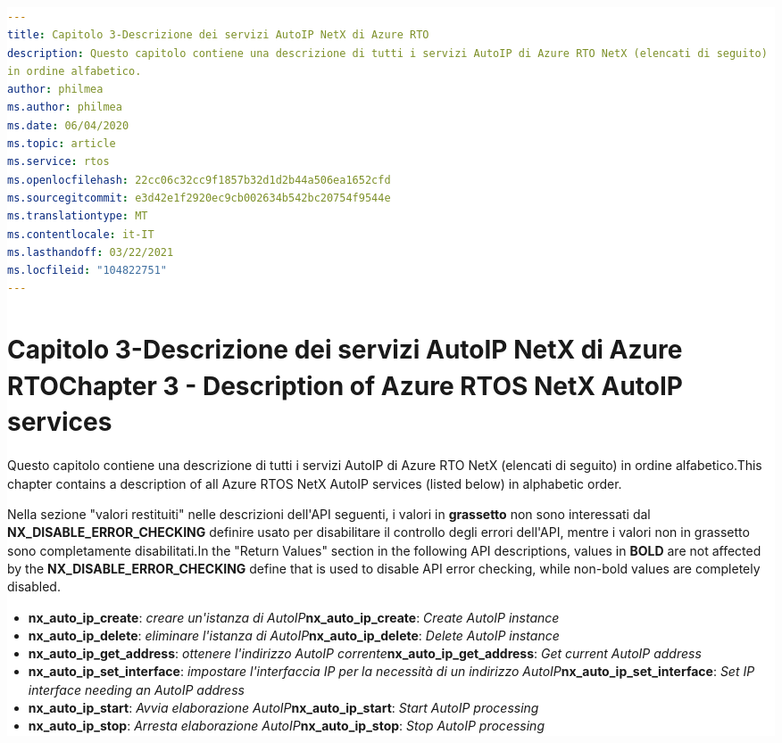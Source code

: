 ```yaml
---
title: Capitolo 3-Descrizione dei servizi AutoIP NetX di Azure RTO
description: Questo capitolo contiene una descrizione di tutti i servizi AutoIP di Azure RTO NetX (elencati di seguito) in ordine alfabetico.
author: philmea
ms.author: philmea
ms.date: 06/04/2020
ms.topic: article
ms.service: rtos
ms.openlocfilehash: 22cc06c32cc9f1857b32d1d2b44a506ea1652cfd
ms.sourcegitcommit: e3d42e1f2920ec9cb002634b542bc20754f9544e
ms.translationtype: MT
ms.contentlocale: it-IT
ms.lasthandoff: 03/22/2021
ms.locfileid: "104822751"
---
```

# <a name="chapter-3---description-of-azure-rtos-netx-autoip-services"></a><span data-ttu-id="da8cf-103">Capitolo 3-Descrizione dei servizi AutoIP NetX di Azure RTO</span><span class="sxs-lookup"><span data-stu-id="da8cf-103">Chapter 3 - Description of Azure RTOS NetX AutoIP services</span></span>

<span data-ttu-id="da8cf-104">Questo capitolo contiene una descrizione di tutti i servizi AutoIP di Azure RTO NetX (elencati di seguito) in ordine alfabetico.</span><span class="sxs-lookup"><span data-stu-id="da8cf-104">This chapter contains a description of all Azure RTOS NetX AutoIP services (listed below) in alphabetic order.</span></span>

<span data-ttu-id="da8cf-105">Nella sezione "valori restituiti" nelle descrizioni dell'API seguenti, i valori in **grassetto** non sono interessati dal **NX_DISABLE_ERROR_CHECKING** definire usato per disabilitare il controllo degli errori dell'API, mentre i valori non in grassetto sono completamente disabilitati.</span><span class="sxs-lookup"><span data-stu-id="da8cf-105">In the "Return Values" section in the following API descriptions, values in **BOLD** are not affected by the **NX_DISABLE_ERROR_CHECKING** define that is used to disable API error checking, while non-bold values are completely disabled.</span></span>

- <span data-ttu-id="da8cf-106">**nx_auto_ip_create**: *creare un'istanza di AutoIP*</span><span class="sxs-lookup"><span data-stu-id="da8cf-106">**nx_auto_ip_create**: *Create AutoIP instance*</span></span>
- <span data-ttu-id="da8cf-107">**nx_auto_ip_delete**: *eliminare l'istanza di AutoIP*</span><span class="sxs-lookup"><span data-stu-id="da8cf-107">**nx_auto_ip_delete**: *Delete AutoIP instance*</span></span>
- <span data-ttu-id="da8cf-108">**nx_auto_ip_get_address**: *ottenere l'indirizzo AutoIP corrente*</span><span class="sxs-lookup"><span data-stu-id="da8cf-108">**nx_auto_ip_get_address**: *Get current AutoIP address*</span></span>
- <span data-ttu-id="da8cf-109">**nx_auto_ip_set_interface**: *impostare l'interfaccia IP per la necessità di un indirizzo AutoIP*</span><span class="sxs-lookup"><span data-stu-id="da8cf-109">**nx_auto_ip_set_interface**: *Set IP interface needing an AutoIP address*</span></span>
- <span data-ttu-id="da8cf-110">**nx_auto_ip_start**: *Avvia elaborazione AutoIP*</span><span class="sxs-lookup"><span data-stu-id="da8cf-110">**nx_auto_ip_start**: *Start AutoIP processing*</span></span>
- <span data-ttu-id="da8cf-111">**nx_auto_ip_stop**: *Arresta elaborazione AutoIP*</span><span class="sxs-lookup"><span data-stu-id="da8cf-111">**nx_auto_ip_stop**: *Stop AutoIP processing*</span></span>
